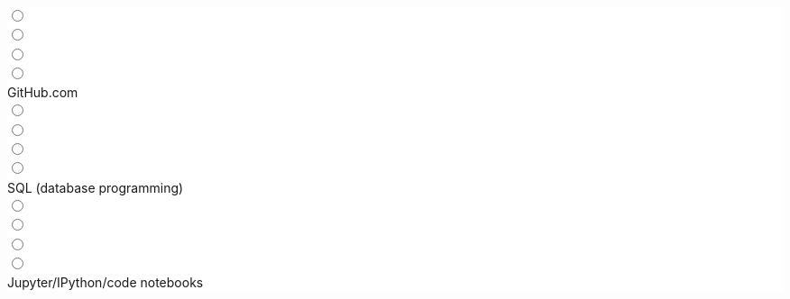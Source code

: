 <td class="ss-gridrow" style="width: 20%;"><label class="ss-grid-button-label"><div class="ss-grid-button-wrapper"><input type="radio" name="entry.217823664" value="Not used and not heard of it" id="group_217823664_1" role="radio" class="ss-q-radio" aria-label="Not used and not heard of it" required="" aria-required="true"></div></label></td> <td class="ss-gridrow" style="width: 20%;"><label class="ss-grid-button-label"><div class="ss-grid-button-wrapper"><input type="radio" name="entry.217823664" value="Not used but want to learn about" id="group_217823664_2" role="radio" class="ss-q-radio" aria-label="Not used but want to learn about" required="" aria-required="true"></div></label></td> <td class="ss-gridrow" style="width: 20%;"><label class="ss-grid-button-label"><div class="ss-grid-button-wrapper"><input type="radio" name="entry.217823664" value="Used a bit" id="group_217823664_3" role="radio" class="ss-q-radio" aria-label="Used a bit" required="" aria-required="true"></div></label></td> <td class="ss-gridrow" style="width: 20%;"><label class="ss-grid-button-label"><div class="ss-grid-button-wrapper"><input type="radio" name="entry.217823664" value="Know it well" id="group_217823664_4" role="radio" class="ss-q-radio" aria-label="Know it well" required="" aria-required="true"></div></label></td></tr> <tr role="radiogroup" aria-label="GitHub.com" aria-describedby="1553163711_errorMessage" class="ss-gridrow ss-grid-row-even"><td class="ss-gridrow ss-gridrow-leftlabel">GitHub.com</td>
<td class="ss-gridrow" style="width: 20%;"><label class="ss-grid-button-label"><div class="ss-grid-button-wrapper"><input type="radio" name="entry.1705859938" value="Not used and not heard of it" id="group_1705859938_1" role="radio" class="ss-q-radio" aria-label="Not used and not heard of it" required="" aria-required="true"></div></label></td> <td class="ss-gridrow" style="width: 20%;"><label class="ss-grid-button-label"><div class="ss-grid-button-wrapper"><input type="radio" name="entry.1705859938" value="Not used but want to learn about" id="group_1705859938_2" role="radio" class="ss-q-radio" aria-label="Not used but want to learn about" required="" aria-required="true"></div></label></td> <td class="ss-gridrow" style="width: 20%;"><label class="ss-grid-button-label"><div class="ss-grid-button-wrapper"><input type="radio" name="entry.1705859938" value="Used a bit" id="group_1705859938_3" role="radio" class="ss-q-radio" aria-label="Used a bit" required="" aria-required="true"></div></label></td> <td class="ss-gridrow" style="width: 20%;"><label class="ss-grid-button-label"><div class="ss-grid-button-wrapper"><input type="radio" name="entry.1705859938" value="Know it well" id="group_1705859938_4" role="radio" class="ss-q-radio" aria-label="Know it well" required="" aria-required="true"></div></label></td></tr> <tr role="radiogroup" aria-label="SQL (database programming)" aria-describedby="1553163711_errorMessage" class="ss-gridrow ss-grid-row-odd"><td class="ss-gridrow ss-gridrow-leftlabel">SQL (database programming)</td>
<td class="ss-gridrow" style="width: 20%;"><label class="ss-grid-button-label"><div class="ss-grid-button-wrapper"><input type="radio" name="entry.1440725161" value="Not used and not heard of it" id="group_1440725161_1" role="radio" class="ss-q-radio" aria-label="Not used and not heard of it" required="" aria-required="true"></div></label></td> <td class="ss-gridrow" style="width: 20%;"><label class="ss-grid-button-label"><div class="ss-grid-button-wrapper"><input type="radio" name="entry.1440725161" value="Not used but want to learn about" id="group_1440725161_2" role="radio" class="ss-q-radio" aria-label="Not used but want to learn about" required="" aria-required="true"></div></label></td> <td class="ss-gridrow" style="width: 20%;"><label class="ss-grid-button-label"><div class="ss-grid-button-wrapper"><input type="radio" name="entry.1440725161" value="Used a bit" id="group_1440725161_3" role="radio" class="ss-q-radio" aria-label="Used a bit" required="" aria-required="true"></div></label></td> <td class="ss-gridrow" style="width: 20%;"><label class="ss-grid-button-label"><div class="ss-grid-button-wrapper"><input type="radio" name="entry.1440725161" value="Know it well" id="group_1440725161_4" role="radio" class="ss-q-radio" aria-label="Know it well" required="" aria-required="true"></div></label></td></tr> <tr role="radiogroup" aria-label="Jupyter/IPython/code notebooks" aria-describedby="1553163711_errorMessage" class="ss-gridrow ss-grid-row-even"><td class="ss-gridrow ss-gridrow-leftlabel">Jupyter/IPython/code notebooks</td>